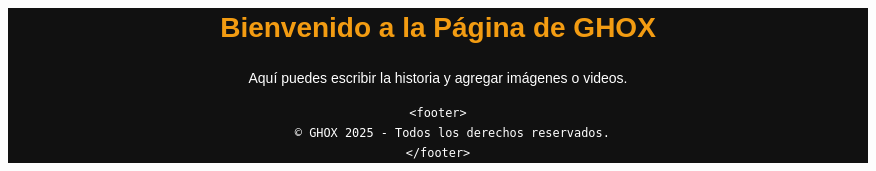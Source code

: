 <!DOCTYPE html>
<html lang="es">
<head>
    <meta charset="UTF-8">
    <meta name="viewport" content="width=device-width, initial-scale=1.0">
    <title>GHOX</title>
    <style>
        body { 
            font-family: Arial, sans-serif; 
            text-align: center; 
            background-color: #111; 
            color: white; 
            margin: 0;
            padding: 0;
        }
        h1 { color: #f39c12; }
        p { max-width: 600px; margin: auto; }
        footer {
            margin-top: 50px;
            background-color: #222;
            padding: 10px;
            position: fixed;
            width: 100%;
            bottom: 0;
            color: #888;
        }
    </style>
</head>
<body>
    <h1>Bienvenido a la Página de GHOX</h1>
    <p>Aquí puedes escribir la historia y agregar imágenes o videos.</p>

    <footer>
        © GHOX 2025 - Todos los derechos reservados.
    </footer>
</body>
</html>
